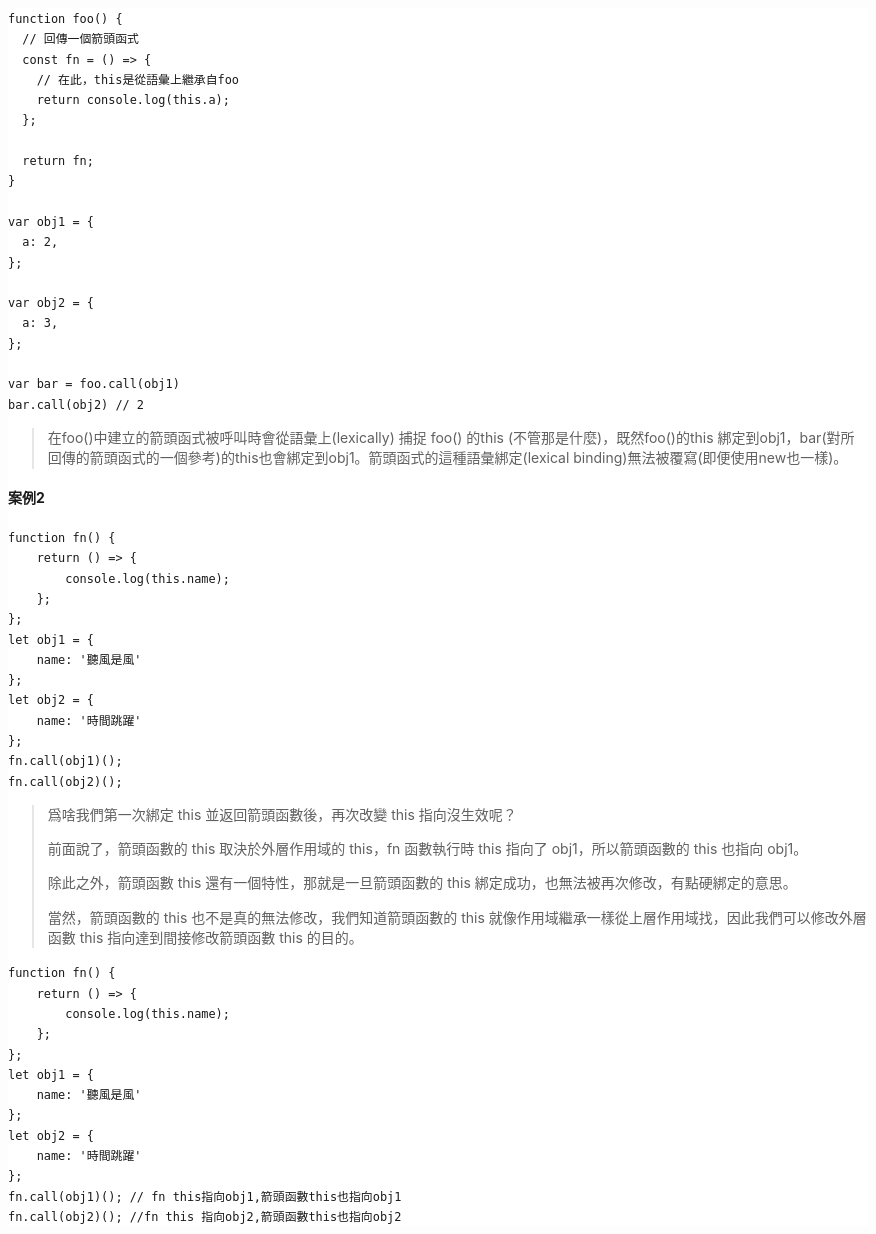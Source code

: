 ```
function foo() {
  // 回傳一個箭頭函式
  const fn = () => {
	// 在此，this是從語彙上繼承自foo
    return console.log(this.a);
  };

  return fn;
}

var obj1 = {
  a: 2,
};

var obj2 = {
  a: 3,
};

var bar = foo.call(obj1)
bar.call(obj2) // 2
```

> 在foo()中建立的箭頭函式被呼叫時會從語彙上(lexically) 捕捉 foo() 的this (不管那是什麼)，既然foo()的this 綁定到obj1，bar(對所回傳的箭頭函式的一個參考)的this也會綁定到obj1。箭頭函式的這種語彙綁定(lexical binding)無法被覆寫(即便使用new也一樣)。

#### 案例2

```
function fn() {
    return () => {
        console.log(this.name);
    };
};
let obj1 = {
    name: '聽風是風'
};
let obj2 = {
    name: '時間跳躍'
};
fn.call(obj1)(); 
fn.call(obj2)(); 
```

> 爲啥我們第一次綁定 this 並返回箭頭函數後，再次改變 this 指向沒生效呢？
> 
> 前面說了，箭頭函數的 this 取決於外層作用域的 this，fn 函數執行時 this 指向了 obj1，所以箭頭函數的 this 也指向 obj1。
> 
> 除此之外，箭頭函數 this 還有一個特性，那就是一旦箭頭函數的 this 綁定成功，也無法被再次修改，有點硬綁定的意思。
> 
> 當然，箭頭函數的 this 也不是真的無法修改，我們知道箭頭函數的 this 就像作用域繼承一樣從上層作用域找，因此我們可以修改外層函數 this 指向達到間接修改箭頭函數 this 的目的。
```
function fn() {
    return () => {
        console.log(this.name);
    };
};
let obj1 = {
    name: '聽風是風'
};
let obj2 = {
    name: '時間跳躍'
};
fn.call(obj1)(); // fn this指向obj1,箭頭函數this也指向obj1
fn.call(obj2)(); //fn this 指向obj2,箭頭函數this也指向obj2
```
